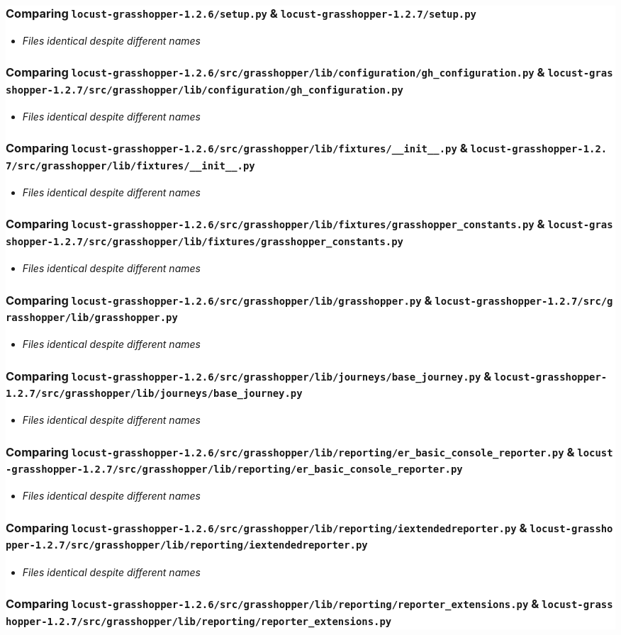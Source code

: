 ### Comparing `locust-grasshopper-1.2.6/setup.py` & `locust-grasshopper-1.2.7/setup.py`

 * *Files identical despite different names*

### Comparing `locust-grasshopper-1.2.6/src/grasshopper/lib/configuration/gh_configuration.py` & `locust-grasshopper-1.2.7/src/grasshopper/lib/configuration/gh_configuration.py`

 * *Files identical despite different names*

### Comparing `locust-grasshopper-1.2.6/src/grasshopper/lib/fixtures/__init__.py` & `locust-grasshopper-1.2.7/src/grasshopper/lib/fixtures/__init__.py`

 * *Files identical despite different names*

### Comparing `locust-grasshopper-1.2.6/src/grasshopper/lib/fixtures/grasshopper_constants.py` & `locust-grasshopper-1.2.7/src/grasshopper/lib/fixtures/grasshopper_constants.py`

 * *Files identical despite different names*

### Comparing `locust-grasshopper-1.2.6/src/grasshopper/lib/grasshopper.py` & `locust-grasshopper-1.2.7/src/grasshopper/lib/grasshopper.py`

 * *Files identical despite different names*

### Comparing `locust-grasshopper-1.2.6/src/grasshopper/lib/journeys/base_journey.py` & `locust-grasshopper-1.2.7/src/grasshopper/lib/journeys/base_journey.py`

 * *Files identical despite different names*

### Comparing `locust-grasshopper-1.2.6/src/grasshopper/lib/reporting/er_basic_console_reporter.py` & `locust-grasshopper-1.2.7/src/grasshopper/lib/reporting/er_basic_console_reporter.py`

 * *Files identical despite different names*

### Comparing `locust-grasshopper-1.2.6/src/grasshopper/lib/reporting/iextendedreporter.py` & `locust-grasshopper-1.2.7/src/grasshopper/lib/reporting/iextendedreporter.py`

 * *Files identical despite different names*

### Comparing `locust-grasshopper-1.2.6/src/grasshopper/lib/reporting/reporter_extensions.py` & `locust-grasshopper-1.2.7/src/grasshopper/lib/reporting/reporter_extensions.py`
